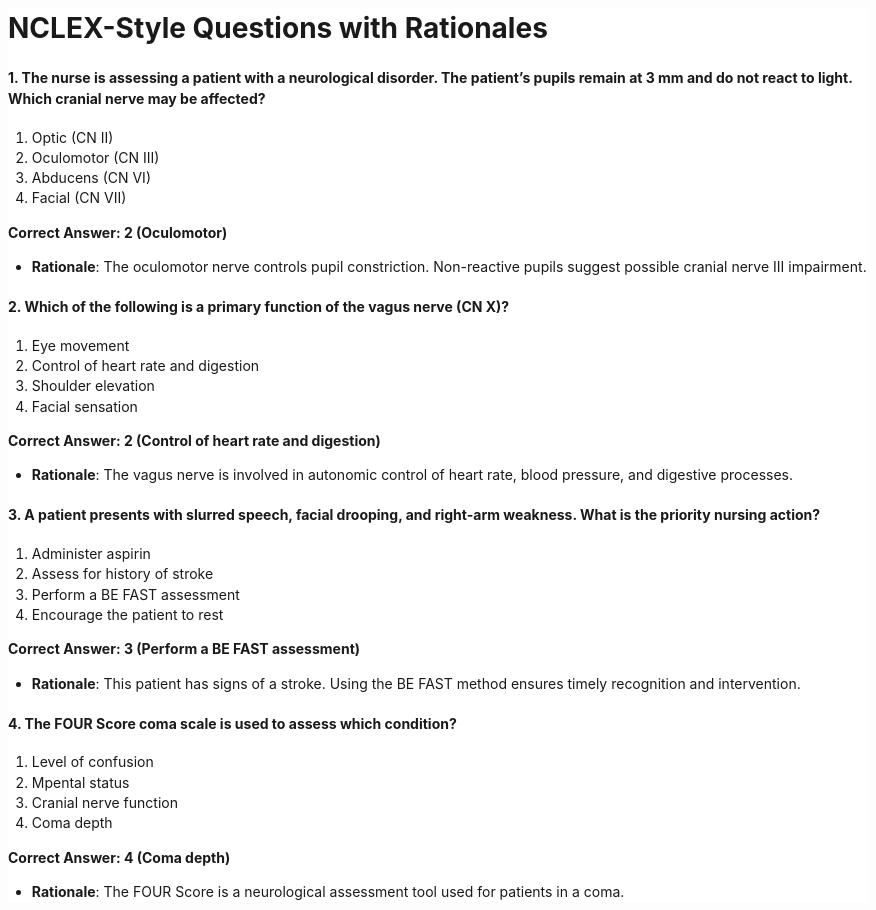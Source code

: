 
# **NCLEX-Style Questions with Rationales**

#### **1. The nurse is assessing a patient with a neurological disorder. The patient’s pupils remain at 3 mm and do not react to light. Which cranial nerve may be affected?**

1. Optic (CN II)
2. Oculomotor (CN III)
3. Abducens (CN VI)
4. Facial (CN VII)

**Correct Answer: 2 (Oculomotor)**

- **Rationale**: The oculomotor nerve controls pupil constriction. Non-reactive pupils suggest possible cranial nerve III impairment.

#### **2. Which of the following is a primary function of the vagus nerve (CN X)?**

1. Eye movement
2. Control of heart rate and digestion
3. Shoulder elevation
4. Facial sensation

**Correct Answer: 2 (Control of heart rate and digestion)**

- **Rationale**: The vagus nerve is involved in autonomic control of heart rate, blood pressure, and digestive processes.

#### **3. A patient presents with slurred speech, facial drooping, and right-arm weakness. What is the priority nursing action?**

1. Administer aspirin
2. Assess for history of stroke
3. Perform a BE FAST assessment
4. Encourage the patient to rest

**Correct Answer: 3 (Perform a BE FAST assessment)**

- **Rationale**: This patient has signs of a stroke. Using the BE FAST method ensures timely recognition and intervention.

#### **4. The FOUR Score coma scale is used to assess which condition?**

1. Level of confusion
2. Mpental status
3. Cranial nerve function
4. Coma depth

**Correct Answer: 4 (Coma depth)**

- **Rationale**: The FOUR Score is a neurological assessment tool used for patients in a coma.
